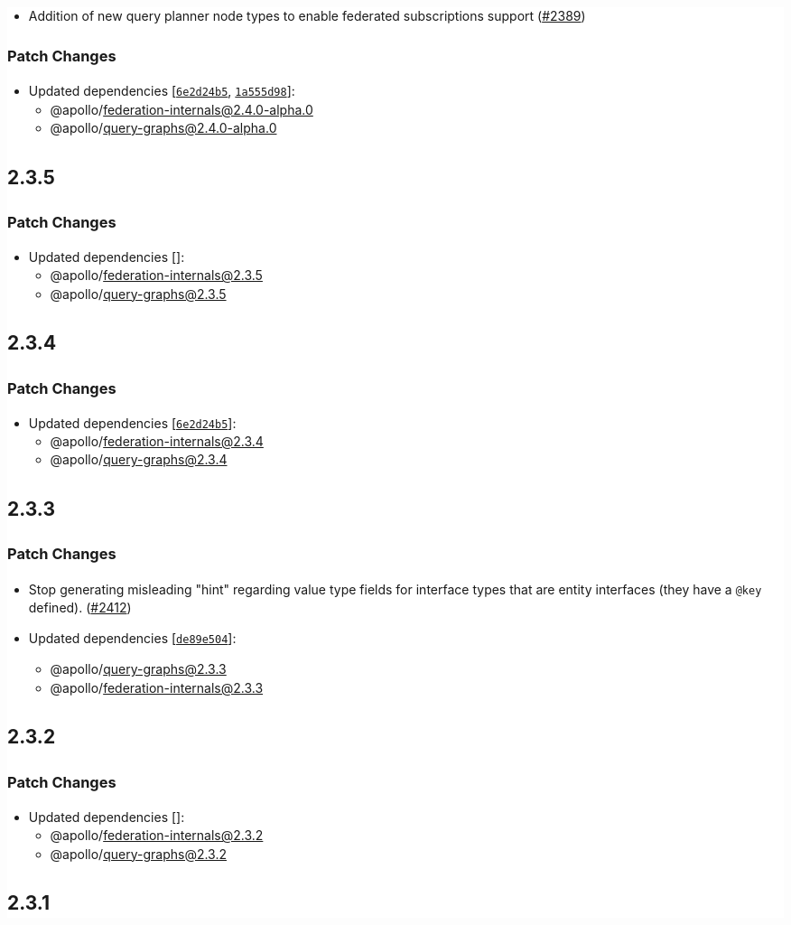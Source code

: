 - Addition of new query planner node types to enable federated subscriptions support ([#2389](https://github.com/apollographql/federation/pull/2389))

### Patch Changes

- Updated dependencies [[`6e2d24b5`](https://github.com/apollographql/federation/commit/6e2d24b5491914316b9930395817f0c3780f181a), [`1a555d98`](https://github.com/apollographql/federation/commit/1a555d98f2030814ebd5074269d035b7f298f71e)]:
  - @apollo/federation-internals@2.4.0-alpha.0
  - @apollo/query-graphs@2.4.0-alpha.0

## 2.3.5

### Patch Changes

- Updated dependencies []:
  - @apollo/federation-internals@2.3.5
  - @apollo/query-graphs@2.3.5

## 2.3.4

### Patch Changes

- Updated dependencies [[`6e2d24b5`](https://github.com/apollographql/federation/commit/6e2d24b5491914316b9930395817f0c3780f181a)]:
  - @apollo/federation-internals@2.3.4
  - @apollo/query-graphs@2.3.4

## 2.3.3

### Patch Changes

- Stop generating misleading "hint" regarding value type fields for interface types that are entity interfaces (they have a `@key` defined). ([#2412](https://github.com/apollographql/federation/pull/2412))

- Updated dependencies [[`de89e504`](https://github.com/apollographql/federation/commit/de89e5044d1a2500505a9269bcec7709aa1dcdf4)]:
  - @apollo/query-graphs@2.3.3
  - @apollo/federation-internals@2.3.3

## 2.3.2

### Patch Changes

- Updated dependencies []:
  - @apollo/federation-internals@2.3.2
  - @apollo/query-graphs@2.3.2

## 2.3.1
